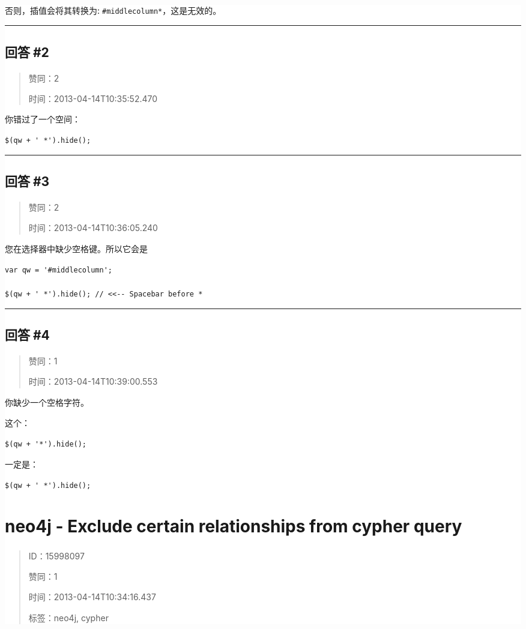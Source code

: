 否则，插值会将其转换为: `#middlecolumn*`，这是无效的。

* * *

## 回答 #2

> 赞同：2
> 
> 时间：2013-04-14T10:35:52.470

你错过了一个空间：

```
$(qw + ' *').hide(); 
```

* * *

## 回答 #3

> 赞同：2
> 
> 时间：2013-04-14T10:36:05.240

您在选择器中缺少空格键。所以它会是

```
var qw = '#middlecolumn';

$(qw + ' *').hide(); // <<-- Spacebar before * 
```

* * *

## 回答 #4

> 赞同：1
> 
> 时间：2013-04-14T10:39:00.553

你缺少一个空格字符。

这个：

```
$(qw + '*').hide(); 
```

一定是：

```
$(qw + ' *').hide(); 
```

# neo4j - Exclude certain relationships from cypher query

> ID：15998097
> 
> 赞同：1
> 
> 时间：2013-04-14T10:34:16.437
> 
> 标签：neo4j, cypher
